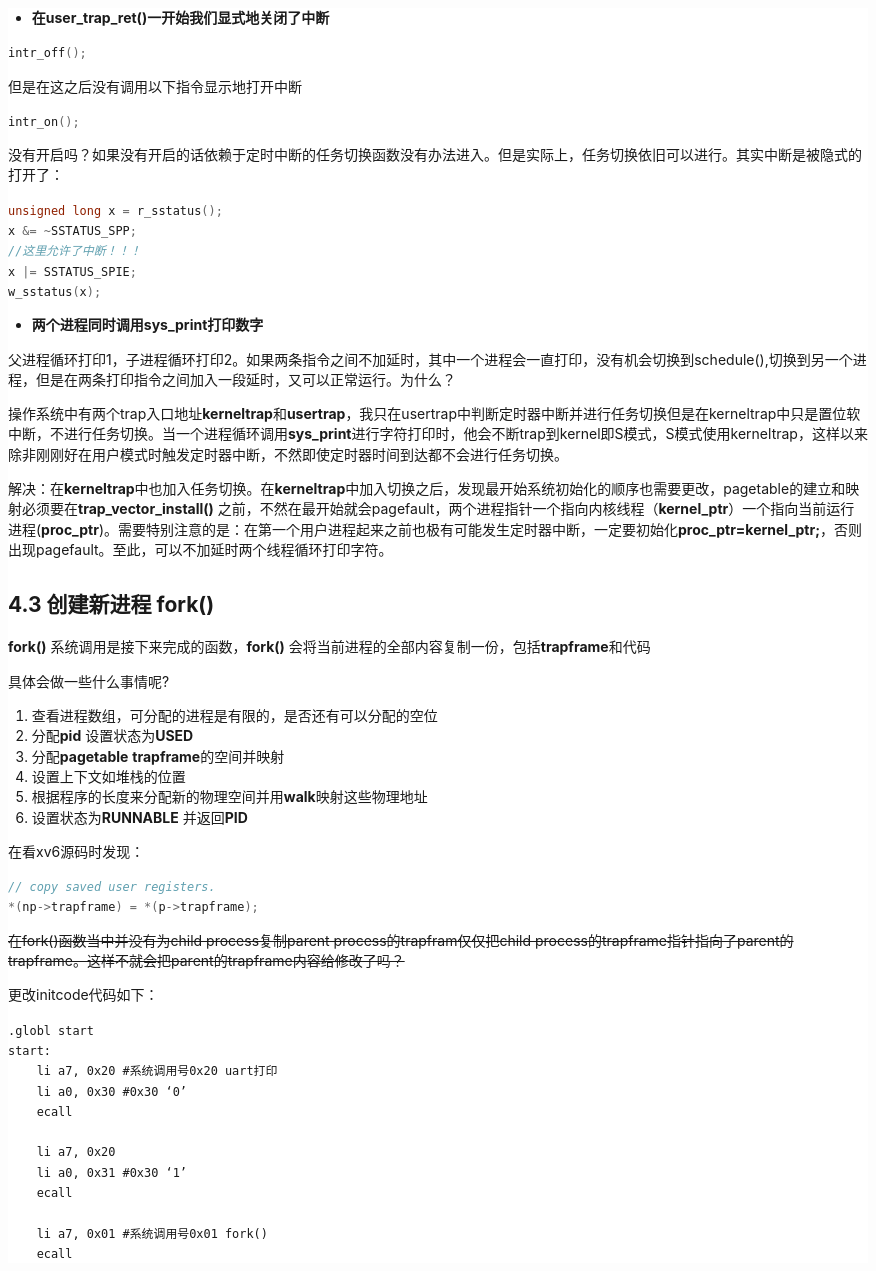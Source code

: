 * **在user_trap_ret()一开始我们显式地关闭了中断**
```c
intr_off();
```
但是在这之后没有调用以下指令显示地打开中断
```c
intr_on();
```
没有开启吗？如果没有开启的话依赖于定时中断的任务切换函数没有办法进入。但是实际上，任务切换依旧可以进行。其实中断是被隐式的打开了：
```c
unsigned long x = r_sstatus();
x &= ~SSTATUS_SPP;
//这里允许了中断！！！                                 
x |= SSTATUS_SPIE;
w_sstatus(x);
```

* **两个进程同时调用sys_print打印数字**

父进程循环打印1，子进程循环打印2。如果两条指令之间不加延时，其中一个进程会一直打印，没有机会切换到schedule(),切换到另一个进程，但是在两条打印指令之间加入一段延时，又可以正常运行。为什么？

操作系统中有两个trap入口地址**kerneltrap**和**usertrap**，我只在usertrap中判断定时器中断并进行任务切换但是在kerneltrap中只是置位软中断，不进行任务切换。当一个进程循环调用**sys_print**进行字符打印时，他会不断trap到kernel即S模式，S模式使用kerneltrap，这样以来除非刚刚好在用户模式时触发定时器中断，不然即使定时器时间到达都不会进行任务切换。

解决：在**kerneltrap**中也加入任务切换。在**kerneltrap**中加入切换之后，发现最开始系统初始化的顺序也需要更改，pagetable的建立和映射必须要在**trap_vector_install()** 之前，不然在最开始就会pagefault，两个进程指针一个指向内核线程（**kernel_ptr**）一个指向当前运行进程(**proc_ptr**)。需要特别注意的是：在第一个用户进程起来之前也极有可能发生定时器中断，一定要初始化**proc_ptr=kernel_ptr;**，否则出现pagefault。至此，可以不加延时两个线程循环打印字符。



## 4.3 创建新进程 fork()

**fork()** 系统调用是接下来完成的函数，**fork()** 会将当前进程的全部内容复制一份，包括**trapframe**和代码

具体会做一些什么事情呢?

1. 查看进程数组，可分配的进程是有限的，是否还有可以分配的空位
2. 分配**pid** 设置状态为**USED**
3. 分配**pagetable** **trapframe**的空间并映射
4. 设置上下文如堆栈的位置
5. 根据程序的长度来分配新的物理空间并用**walk**映射这些物理地址
6. 设置状态为**RUNNABLE** 并返回**PID**

在看xv6源码时发现：

```c
// copy saved user registers.
*(np->trapframe) = *(p->trapframe);
```

~~在fork()函数当中并没有为child process复制parent process的trapfram仅仅把child process的trapframe指针指向了parent的trapframe。这样不就会把parent的trapframe内容给修改了吗？~~

更改initcode代码如下：

```assembly
.globl start
start:
	li a7, 0x20 #系统调用号0x20 uart打印
	li a0, 0x30 #0x30 ‘0’
	ecall

	li a7, 0x20
	li a0, 0x31 #0x30 ‘1’
	ecall

	li a7, 0x01 #系统调用号0x01 fork()
	ecall

```